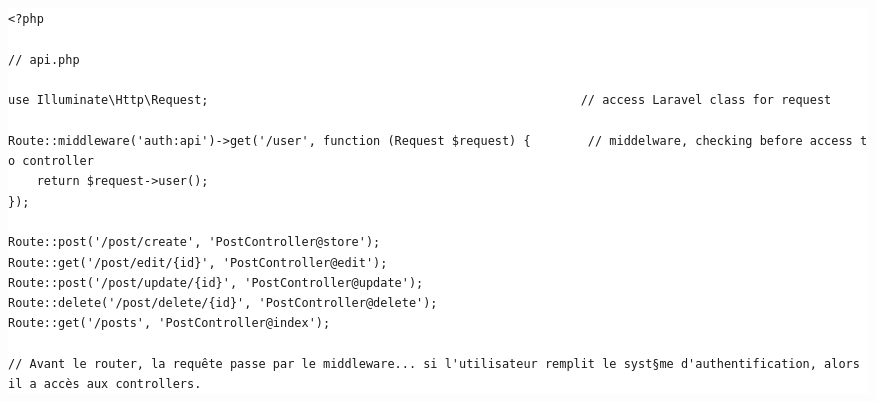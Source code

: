     <?php

    // api.php

    use Illuminate\Http\Request;                                                    // access Laravel class for request

    Route::middleware('auth:api')->get('/user', function (Request $request) {        // middelware, checking before access to controller
        return $request->user();
    });

    Route::post('/post/create', 'PostController@store');
    Route::get('/post/edit/{id}', 'PostController@edit');
    Route::post('/post/update/{id}', 'PostController@update');
    Route::delete('/post/delete/{id}', 'PostController@delete');
    Route::get('/posts', 'PostController@index');

    // Avant le router, la requête passe par le middleware... si l'utilisateur remplit le syst§me d'authentification, alors il a accès aux controllers.
